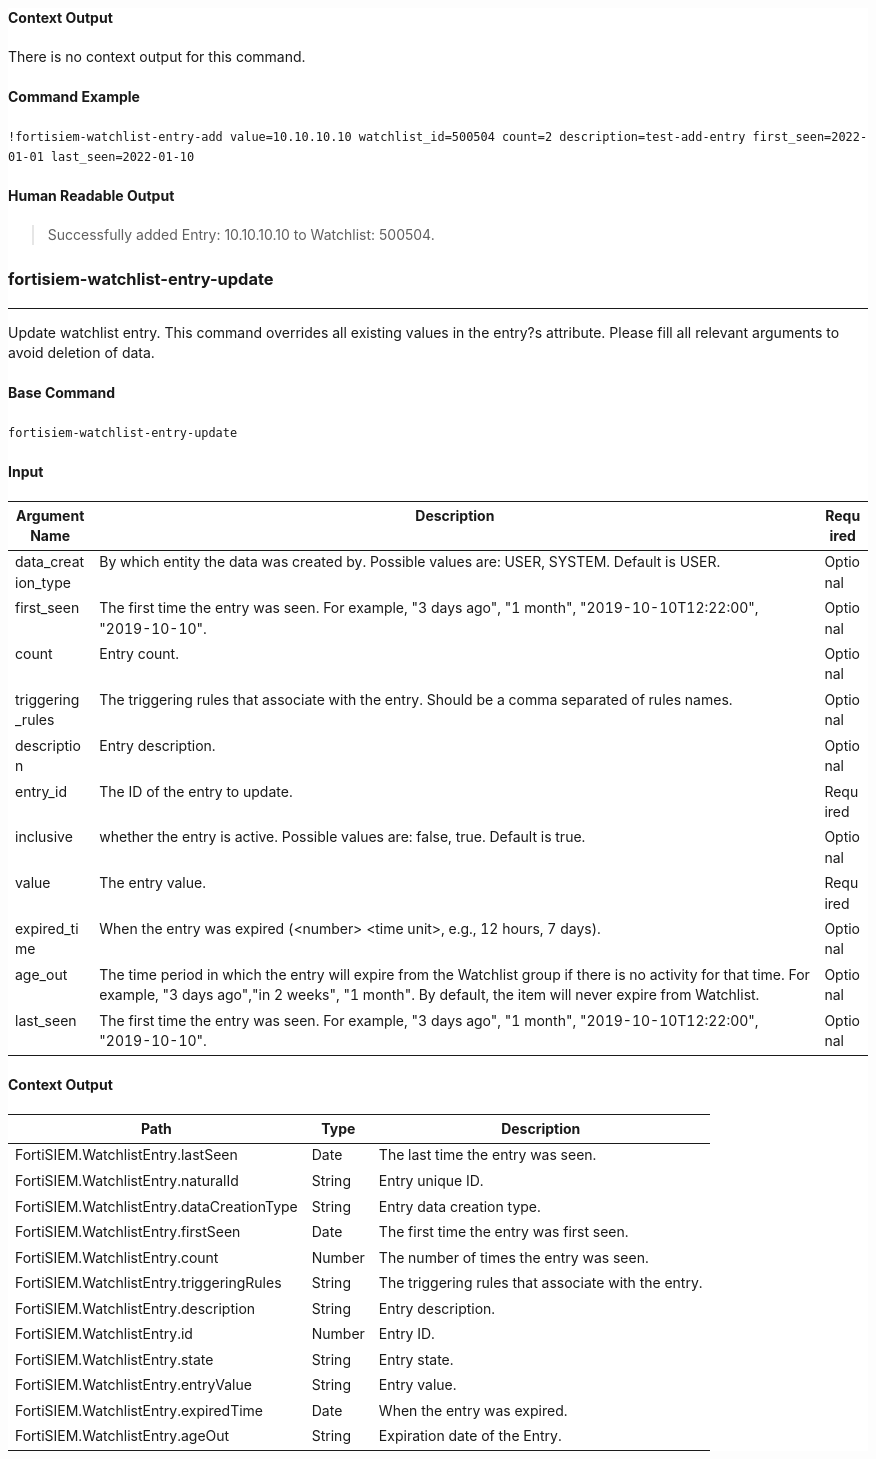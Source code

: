 
#### Context Output

There is no context output for this command.

#### Command Example
```!fortisiem-watchlist-entry-add value=10.10.10.10 watchlist_id=500504 count=2 description=test-add-entry first_seen=2022-01-01 last_seen=2022-01-10```

#### Human Readable Output

>Successfully added Entry: 10.10.10.10 to Watchlist: 500504.

### fortisiem-watchlist-entry-update
***
Update watchlist entry. This command overrides all existing values in the entry?s attribute. Please fill all relevant arguments to avoid deletion of data.


#### Base Command

`fortisiem-watchlist-entry-update`
#### Input

| **Argument Name** | **Description** | **Required** |
| --- | --- | --- |
| data_creation_type | By which entity the data was created by. Possible values are: USER, SYSTEM. Default is USER. | Optional | 
| first_seen | The first time the entry was seen. For example, "3 days ago", "1 month", "2019-10-10T12:22:00", "2019-10-10". | Optional | 
| count | Entry count. | Optional | 
| triggering_rules | The triggering rules that associate with the entry. Should be a comma separated of rules names. | Optional | 
| description | Entry description. | Optional | 
| entry_id | The ID of the entry to update. | Required | 
| inclusive | whether the entry is active. Possible values are: false, true. Default is true. | Optional | 
| value | The entry value. | Required | 
| expired_time | When the entry was expired (&lt;number&gt; &lt;time unit&gt;, e.g., 12 hours, 7 days). | Optional | 
| age_out | The time period in which the entry will expire from the Watchlist group if there is no activity for that time. For example, "3 days ago","in 2 weeks", "1 month". By default, the item will never expire from Watchlist. | Optional | 
| last_seen | The first time the entry was seen. For example, "3 days ago", "1 month", "2019-10-10T12:22:00", "2019-10-10". | Optional | 


#### Context Output

| **Path** | **Type** | **Description** |
| --- | --- | --- |
| FortiSIEM.WatchlistEntry.lastSeen | Date | The last time the entry was seen. | 
| FortiSIEM.WatchlistEntry.naturalId | String | Entry unique ID. | 
| FortiSIEM.WatchlistEntry.dataCreationType | String | Entry data creation type. | 
| FortiSIEM.WatchlistEntry.firstSeen | Date | The first time the entry was first seen. | 
| FortiSIEM.WatchlistEntry.count | Number | The number of times the entry was seen. | 
| FortiSIEM.WatchlistEntry.triggeringRules | String | The triggering rules that associate with the entry. | 
| FortiSIEM.WatchlistEntry.description | String | Entry description. | 
| FortiSIEM.WatchlistEntry.id | Number | Entry ID. | 
| FortiSIEM.WatchlistEntry.state | String | Entry state. | 
| FortiSIEM.WatchlistEntry.entryValue | String | Entry value. | 
| FortiSIEM.WatchlistEntry.expiredTime | Date | When the entry was expired. | 
| FortiSIEM.WatchlistEntry.ageOut | String | Expiration date of the Entry. | 

```